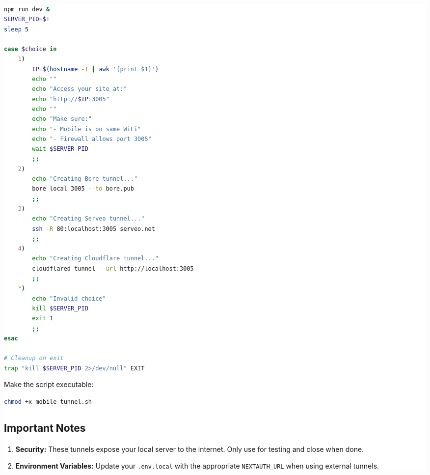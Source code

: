 ```bash
npm run dev &
SERVER_PID=$!
sleep 5

case $choice in
    1)
        IP=$(hostname -I | awk '{print $1}')
        echo ""
        echo "Access your site at:"
        echo "http://$IP:3005"
        echo ""
        echo "Make sure:"
        echo "- Mobile is on same WiFi"
        echo "- Firewall allows port 3005"
        wait $SERVER_PID
        ;;
    2)
        echo "Creating Bore tunnel..."
        bore local 3005 --to bore.pub
        ;;
    3)
        echo "Creating Serveo tunnel..."
        ssh -R 80:localhost:3005 serveo.net
        ;;
    4)
        echo "Creating Cloudflare tunnel..."
        cloudflared tunnel --url http://localhost:3005
        ;;
    *)
        echo "Invalid choice"
        kill $SERVER_PID
        exit 1
        ;;
esac

# Cleanup on exit
trap "kill $SERVER_PID 2>/dev/null" EXIT
```

Make the script executable:
```bash
chmod +x mobile-tunnel.sh
```

## Important Notes

1. **Security:** These tunnels expose your local server to the internet. Only use for testing and close when done.

2. **Environment Variables:** Update your `.env.local` with the appropriate `NEXTAUTH_URL` when using external tunnels.
